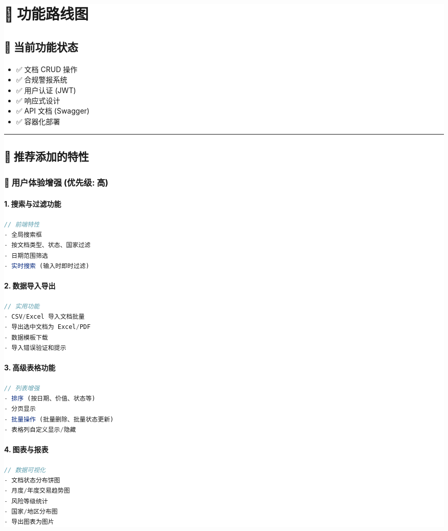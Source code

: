 # 🚀 功能路线图

## 🎯 当前功能状态
- ✅ 文档 CRUD 操作
- ✅ 合规警报系统
- ✅ 用户认证 (JWT)
- ✅ 响应式设计
- ✅ API 文档 (Swagger)
- ✅ 容器化部署

---

## 🌟 推荐添加的特性

### 📱 **用户体验增强** (优先级: 高)

#### 1. 搜索与过滤功能
```typescript
// 前端特性
- 全局搜索框
- 按文档类型、状态、国家过滤
- 日期范围筛选
- 实时搜索 (输入时即时过滤)
```

#### 2. 数据导入导出
```typescript
// 实用功能
- CSV/Excel 导入文档批量
- 导出选中文档为 Excel/PDF
- 数据模板下载
- 导入错误验证和提示
```

#### 3. 高级表格功能
```typescript
// 列表增强
- 排序 (按日期、价值、状态等)
- 分页显示
- 批量操作 (批量删除、批量状态更新)
- 表格列自定义显示/隐藏
```

#### 4. 图表与报表
```typescript
// 数据可视化
- 文档状态分布饼图
- 月度/年度交易趋势图
- 风险等级统计
- 国家/地区分布图
- 导出图表为图片
```
